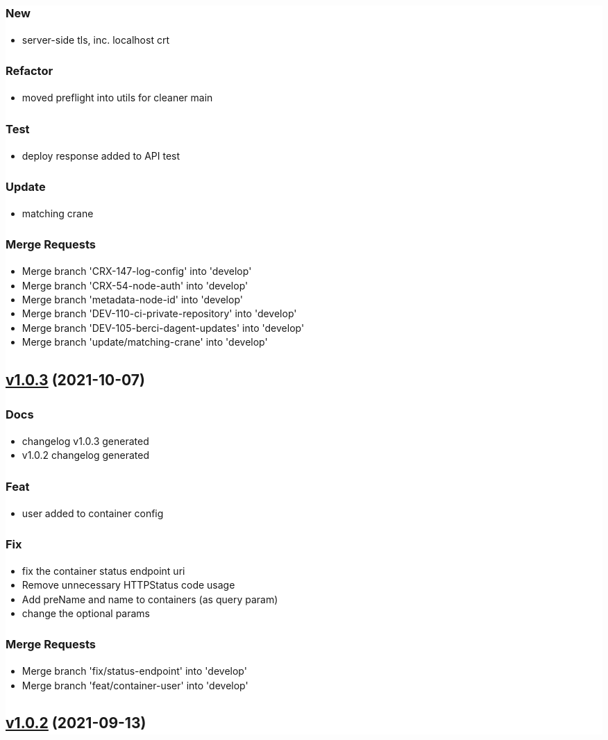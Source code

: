 ### New

* server-side tls, inc. localhost crt

### Refactor

* moved preflight into utils for cleaner main

### Test

* deploy response added to API test

### Update

* matching crane

### Merge Requests

* Merge branch 'CRX-147-log-config' into 'develop'
* Merge branch 'CRX-54-node-auth' into 'develop'
* Merge branch 'metadata-node-id' into 'develop'
* Merge branch 'DEV-110-ci-private-repository' into 'develop'
* Merge branch 'DEV-105-berci-dagent-updates' into 'develop'
* Merge branch 'update/matching-crane' into 'develop'


<a name="v1.0.3"></a>
## [v1.0.3](https://gitlab.com/dyrector_io/server-agent/compare/v1.0.2...v1.0.3) (2021-10-07)

### Docs

* changelog v1.0.3 generated
* v1.0.2 changelog generated

### Feat

* user added to container config

### Fix

* fix the container status endpoint uri
* Remove unnecessary HTTPStatus code usage
* Add preName and name to containers (as query param)
* change the optional params

### Merge Requests

* Merge branch 'fix/status-endpoint' into 'develop'
* Merge branch 'feat/container-user' into 'develop'


<a name="v1.0.2"></a>
## [v1.0.2](https://gitlab.com/dyrector_io/server-agent/compare/v1.0.1...v1.0.2) (2021-09-13)
